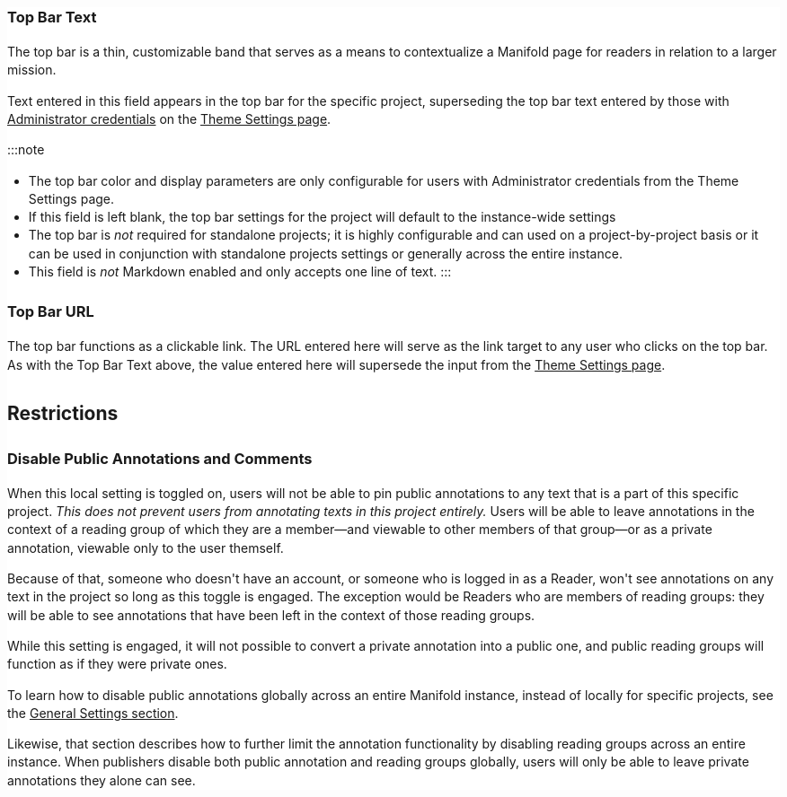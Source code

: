 
### Top Bar Text

The top bar is a thin, customizable band that serves as a means to contextualize a Manifold page for readers in relation to a larger mission.

Text entered in this field appears in the top bar for the specific project, superseding the top bar text entered by those with [Administrator credentials](/docs/projects/accounts/users) on the [Theme Settings page](/docs/customizing/settings/theme.html#instance-header).

:::note
- The top bar color and display parameters are only configurable for users with Administrator credentials from the Theme Settings page.
- If this field is left blank, the top bar settings for the project  will default to the instance-wide settings
- The top bar is *not* required for standalone projects; it is highly configurable and can used on a project-by-project basis or it can be used in conjunction with standalone projects settings or generally across the entire instance.
- This field is *not* Markdown enabled and only accepts one line of text.
:::

### Top Bar URL

The top bar functions as a clickable link. The URL entered here will serve as the link target to any user who clicks on the top bar. As with the Top Bar Text above, the value entered here will supersede the input from the [Theme Settings page](/docs/customizing/settings/theme.html#instance-header).

## Restrictions

### Disable Public Annotations and Comments

When this local setting is toggled on, users will not be able to pin public annotations to any text that is a part of this specific project. *This does not prevent users from annotating texts in this project entirely.* Users will be able to leave annotations in the context of a reading group of which they are a member—and viewable to other members of that group—or as a private annotation, viewable only to the user themself.

Because of that, someone who doesn't have an account, or someone who is logged in as a Reader, won't see annotations on any text in the project so long as this toggle is engaged. The exception would be Readers who are members of reading groups: they will be able to see annotations that have been left in the context of those reading groups.

While this setting is engaged, it will not possible to convert a private annotation into a public one, and public reading groups will function as if they were private ones.

To learn how to disable public annotations globally across an entire Manifold instance, instead of locally for specific projects, see the [General Settings section](/docs/customizing/settings/general).

Likewise, that section describes how to further limit the annotation functionality by disabling reading groups across an entire instance. When publishers disable both public annotation and reading groups globally, users will only be able to leave private annotations they alone can see.
